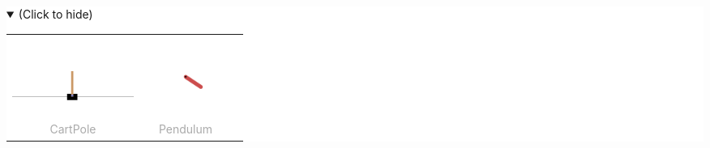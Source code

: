 <details open>
<summary>(Click to hide)</summary>

<table rules="none" align="center"><tr>
<td> <center>
<img src="./docs/source/figures/toy/cart_pole.gif" height=100" /><br/><font color="AAAAAA">CartPole</font>
</center></td>
<td> <center>
<img src="./docs/source/figures/toy/pendulum.gif" height=100" /> <br/> <font color="AAAAAA">Pendulum</font>
</center> </td>
<td> <center>